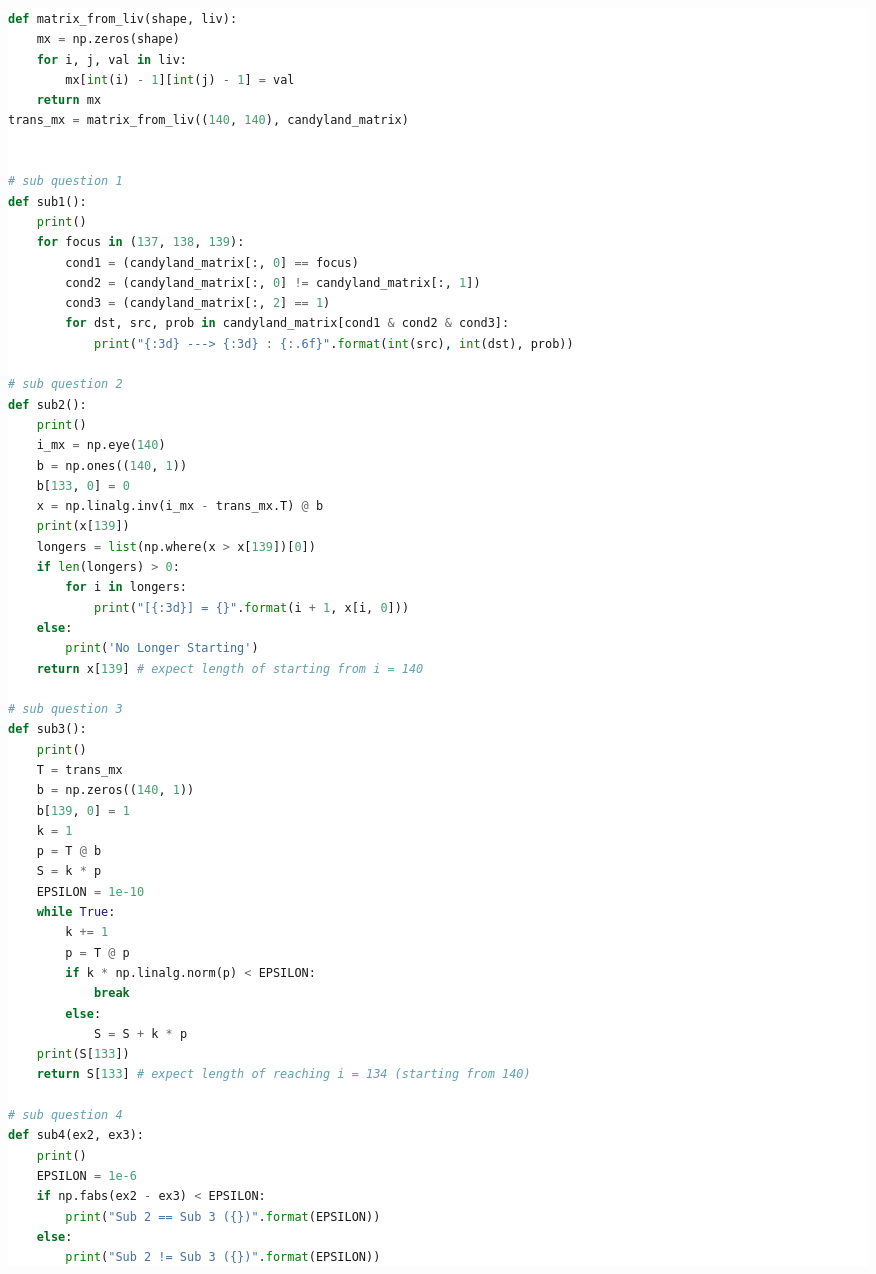 ```python
def matrix_from_liv(shape, liv):
    mx = np.zeros(shape)
    for i, j, val in liv:
        mx[int(i) - 1][int(j) - 1] = val
    return mx
trans_mx = matrix_from_liv((140, 140), candyland_matrix)


# sub question 1
def sub1():
    print()
    for focus in (137, 138, 139):
        cond1 = (candyland_matrix[:, 0] == focus)
        cond2 = (candyland_matrix[:, 0] != candyland_matrix[:, 1])
        cond3 = (candyland_matrix[:, 2] == 1)
        for dst, src, prob in candyland_matrix[cond1 & cond2 & cond3]:
            print("{:3d} ---> {:3d} : {:.6f}".format(int(src), int(dst), prob))

# sub question 2
def sub2():
    print()
    i_mx = np.eye(140)
    b = np.ones((140, 1))
    b[133, 0] = 0
    x = np.linalg.inv(i_mx - trans_mx.T) @ b
    print(x[139])
    longers = list(np.where(x > x[139])[0])
    if len(longers) > 0:
        for i in longers:
            print("[{:3d}] = {}".format(i + 1, x[i, 0]))
    else:
        print('No Longer Starting')
    return x[139] # expect length of starting from i = 140

# sub question 3
def sub3():
    print()
    T = trans_mx
    b = np.zeros((140, 1))
    b[139, 0] = 1
    k = 1
    p = T @ b
    S = k * p
    EPSILON = 1e-10
    while True:
        k += 1
        p = T @ p
        if k * np.linalg.norm(p) < EPSILON:
            break
        else:
            S = S + k * p
    print(S[133])
    return S[133] # expect length of reaching i = 134 (starting from 140)

# sub question 4
def sub4(ex2, ex3):
    print()
    EPSILON = 1e-6
    if np.fabs(ex2 - ex3) < EPSILON:
        print("Sub 2 == Sub 3 ({})".format(EPSILON))
    else:
        print("Sub 2 != Sub 3 ({})".format(EPSILON))

```